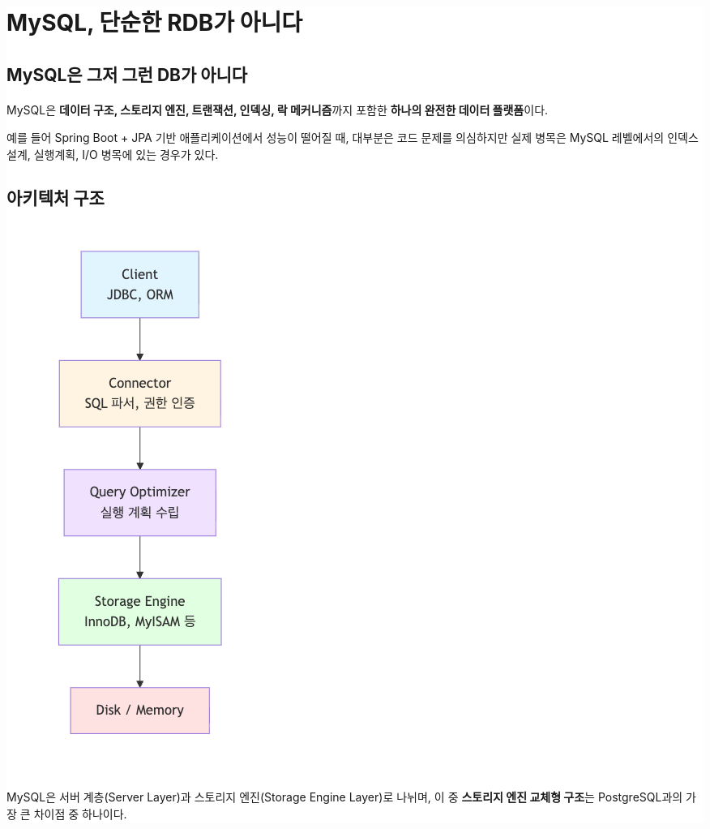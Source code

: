 # MySQL, 단순한 RDB가 아니다

## MySQL은 그저 그런 DB가 아니다

MySQL은 **데이터 구조, 스토리지 엔진, 트랜잭션, 인덱싱, 락 메커니즘**까지 포함한 
**하나의 완전한 데이터 플랫폼**이다.

예를 들어 Spring Boot + JPA 기반 애플리케이션에서 성능이 떨어질 때, 대부분은 코드 문제를 의심하지만 실제 병목은 MySQL 레벨에서의 인덱스 설계, 실행계획, I/O 병목에 있는 경우가 있다.

## 아키텍처 구조

![alt text](image.png)

MySQL은 서버 계층(Server Layer)과 스토리지 엔진(Storage Engine Layer)로 나뉘며,
이 중 **스토리지 엔진 교체형 구조**는 PostgreSQL과의 가장 큰 차이점 중 하나이다.
